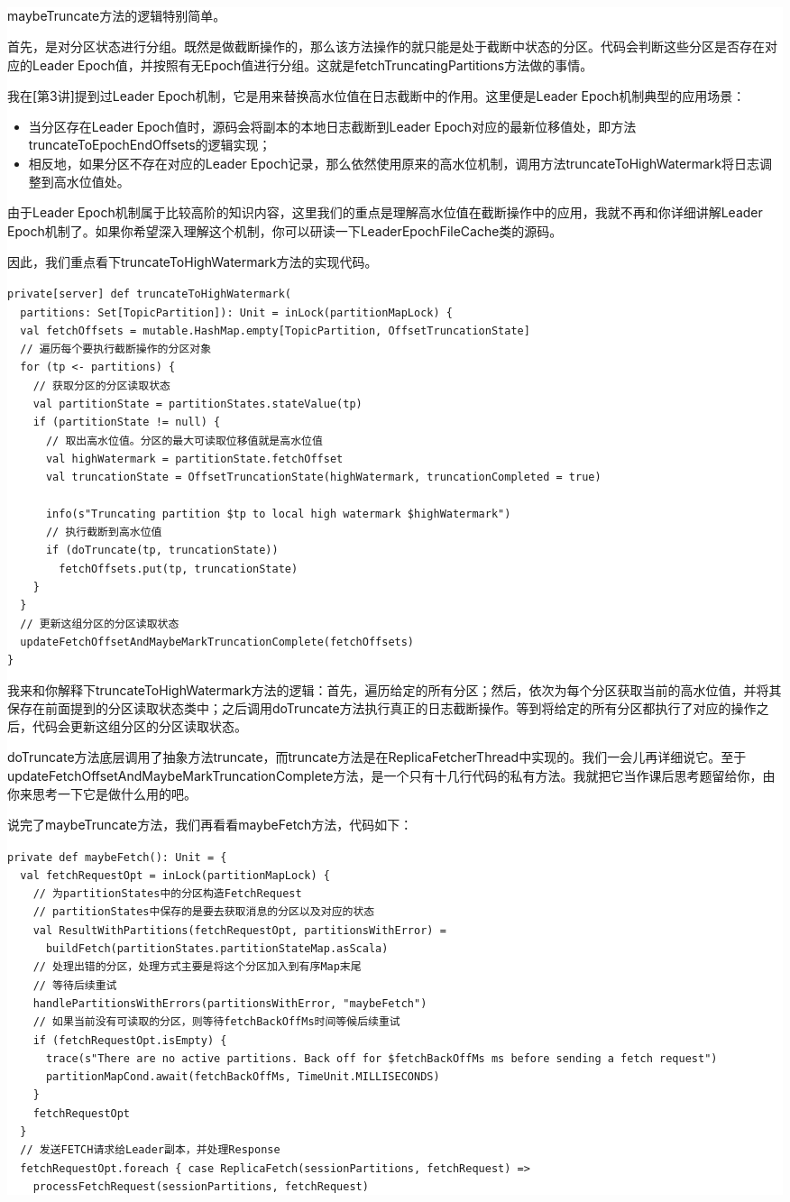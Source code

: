 maybeTruncate方法的逻辑特别简单。

首先，是对分区状态进行分组。既然是做截断操作的，那么该方法操作的就只能是处于截断中状态的分区。代码会判断这些分区是否存在对应的Leader Epoch值，并按照有无Epoch值进行分组。这就是fetchTruncatingPartitions方法做的事情。

我在[第3讲]提到过Leader Epoch机制，它是用来替换高水位值在日志截断中的作用。这里便是Leader Epoch机制典型的应用场景：

* 当分区存在Leader Epoch值时，源码会将副本的本地日志截断到Leader Epoch对应的最新位移值处，即方法truncateToEpochEndOffsets的逻辑实现；
* 相反地，如果分区不存在对应的Leader Epoch记录，那么依然使用原来的高水位机制，调用方法truncateToHighWatermark将日志调整到高水位值处。

由于Leader Epoch机制属于比较高阶的知识内容，这里我们的重点是理解高水位值在截断操作中的应用，我就不再和你详细讲解Leader Epoch机制了。如果你希望深入理解这个机制，你可以研读一下LeaderEpochFileCache类的源码。

因此，我们重点看下truncateToHighWatermark方法的实现代码。

```
private[server] def truncateToHighWatermark(
  partitions: Set[TopicPartition]): Unit = inLock(partitionMapLock) {
  val fetchOffsets = mutable.HashMap.empty[TopicPartition, OffsetTruncationState]
  // 遍历每个要执行截断操作的分区对象
  for (tp <- partitions) {
    // 获取分区的分区读取状态
    val partitionState = partitionStates.stateValue(tp)
    if (partitionState != null) {
      // 取出高水位值。分区的最大可读取位移值就是高水位值
      val highWatermark = partitionState.fetchOffset
      val truncationState = OffsetTruncationState(highWatermark, truncationCompleted = true)

      info(s"Truncating partition $tp to local high watermark $highWatermark")
      // 执行截断到高水位值
      if (doTruncate(tp, truncationState))
        fetchOffsets.put(tp, truncationState)
    }
  }
  // 更新这组分区的分区读取状态
  updateFetchOffsetAndMaybeMarkTruncationComplete(fetchOffsets)
}

```

我来和你解释下truncateToHighWatermark方法的逻辑：首先，遍历给定的所有分区；然后，依次为每个分区获取当前的高水位值，并将其保存在前面提到的分区读取状态类中；之后调用doTruncate方法执行真正的日志截断操作。等到将给定的所有分区都执行了对应的操作之后，代码会更新这组分区的分区读取状态。

doTruncate方法底层调用了抽象方法truncate，而truncate方法是在ReplicaFetcherThread中实现的。我们一会儿再详细说它。至于updateFetchOffsetAndMaybeMarkTruncationComplete方法，是一个只有十几行代码的私有方法。我就把它当作课后思考题留给你，由你来思考一下它是做什么用的吧。

说完了maybeTruncate方法，我们再看看maybeFetch方法，代码如下：

```
private def maybeFetch(): Unit = {
  val fetchRequestOpt = inLock(partitionMapLock) {
    // 为partitionStates中的分区构造FetchRequest
    // partitionStates中保存的是要去获取消息的分区以及对应的状态
    val ResultWithPartitions(fetchRequestOpt, partitionsWithError) = 
      buildFetch(partitionStates.partitionStateMap.asScala)
    // 处理出错的分区，处理方式主要是将这个分区加入到有序Map末尾
    // 等待后续重试
    handlePartitionsWithErrors(partitionsWithError, "maybeFetch")
    // 如果当前没有可读取的分区，则等待fetchBackOffMs时间等候后续重试
    if (fetchRequestOpt.isEmpty) {
      trace(s"There are no active partitions. Back off for $fetchBackOffMs ms before sending a fetch request")
      partitionMapCond.await(fetchBackOffMs, TimeUnit.MILLISECONDS)
    }
    fetchRequestOpt
  }
  // 发送FETCH请求给Leader副本，并处理Response
  fetchRequestOpt.foreach { case ReplicaFetch(sessionPartitions, fetchRequest) =>
    processFetchRequest(sessionPartitions, fetchRequest)
```